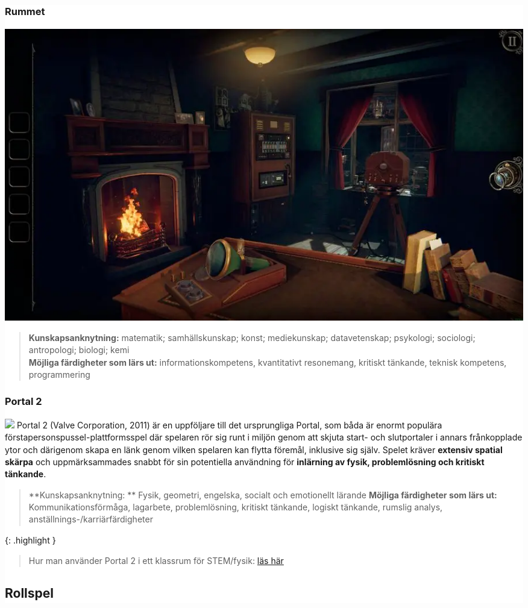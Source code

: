 ### Rummet
![](../assets/img/games/theroom.webp)

> **Kunskapsanknytning:** matematik; samhällskunskap; konst; mediekunskap; datavetenskap; psykologi; sociologi; antropologi; biologi; kemi  
> **Möjliga färdigheter som lärs ut:** informationskompetens, kvantitativt resonemang, kritiskt tänkande, teknisk kompetens, programmering

### Portal 2
![](../assets/imgames/games/portal.webp)
Portal 2 (Valve Corporation, 2011) är en uppföljare till det ursprungliga Portal, som båda är enormt populära förstapersonspussel-plattformsspel där spelaren rör sig runt i miljön genom att skjuta start- och slutportaler i annars frånkopplade ytor och därigenom skapa en länk genom vilken spelaren kan flytta föremål, inklusive sig själv. Spelet kräver **extensiv spatial skärpa** och uppmärksammades snabbt för sin potentiella användning för **inlärning av fysik, problemlösning och kritiskt tänkande**.

> **Kunskapsanknytning: ** Fysik, geometri, engelska, socialt och emotionellt lärande
> **Möjliga färdigheter som lärs ut:** Kommunikationsförmåga, lagarbete, problemlösning, kritiskt tänkande, logiskt tänkande, rumslig analys, anställnings-/karriärfärdigheter

{: .highlight }
> Hur man använder Portal 2 i ett klassrum för STEM/fysik: [läs här](https://www.foundry10.org/programs/games-and-learning/portal-2)

## Rollspel

